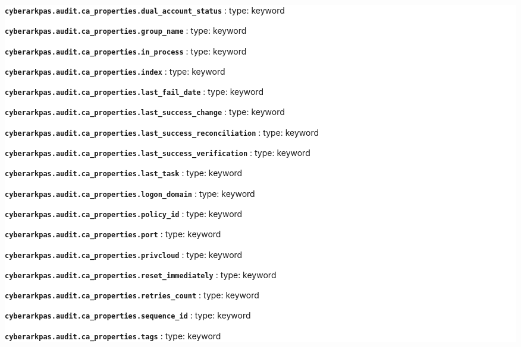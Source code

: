 
**`cyberarkpas.audit.ca_properties.dual_account_status`**
:   type: keyword


**`cyberarkpas.audit.ca_properties.group_name`**
:   type: keyword


**`cyberarkpas.audit.ca_properties.in_process`**
:   type: keyword


**`cyberarkpas.audit.ca_properties.index`**
:   type: keyword


**`cyberarkpas.audit.ca_properties.last_fail_date`**
:   type: keyword


**`cyberarkpas.audit.ca_properties.last_success_change`**
:   type: keyword


**`cyberarkpas.audit.ca_properties.last_success_reconciliation`**
:   type: keyword


**`cyberarkpas.audit.ca_properties.last_success_verification`**
:   type: keyword


**`cyberarkpas.audit.ca_properties.last_task`**
:   type: keyword


**`cyberarkpas.audit.ca_properties.logon_domain`**
:   type: keyword


**`cyberarkpas.audit.ca_properties.policy_id`**
:   type: keyword


**`cyberarkpas.audit.ca_properties.port`**
:   type: keyword


**`cyberarkpas.audit.ca_properties.privcloud`**
:   type: keyword


**`cyberarkpas.audit.ca_properties.reset_immediately`**
:   type: keyword


**`cyberarkpas.audit.ca_properties.retries_count`**
:   type: keyword


**`cyberarkpas.audit.ca_properties.sequence_id`**
:   type: keyword


**`cyberarkpas.audit.ca_properties.tags`**
:   type: keyword
